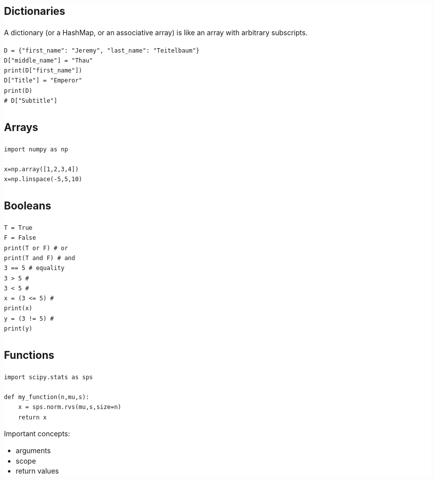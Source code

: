 
## Dictionaries

A dictionary (or a HashMap, or an associative array) is like an array with arbitrary subscripts.
```{python}
D = {"first_name": "Jeremy", "last_name": "Teitelbaum"}
D["middle_name"] = "Thau"
print(D["first_name"])
D["Title"] = "Emperor"
print(D)
# D["Subtitle"]
```

## Arrays

```{python}
import numpy as np

x=np.array([1,2,3,4])
x=np.linspace(-5,5,10)
```

## Booleans

```{python}
T = True
F = False
print(T or F) # or
print(T and F) # and 
3 == 5 # equality
3 > 5 # 
3 < 5 #
x = (3 <= 5) #
print(x)
y = (3 != 5) #
print(y)
```

## Functions

```{python}
import scipy.stats as sps

def my_function(n,mu,s):
    x = sps.norm.rvs(mu,s,size=n)
    return x
```

Important concepts:
- arguments
- scope
- return values
